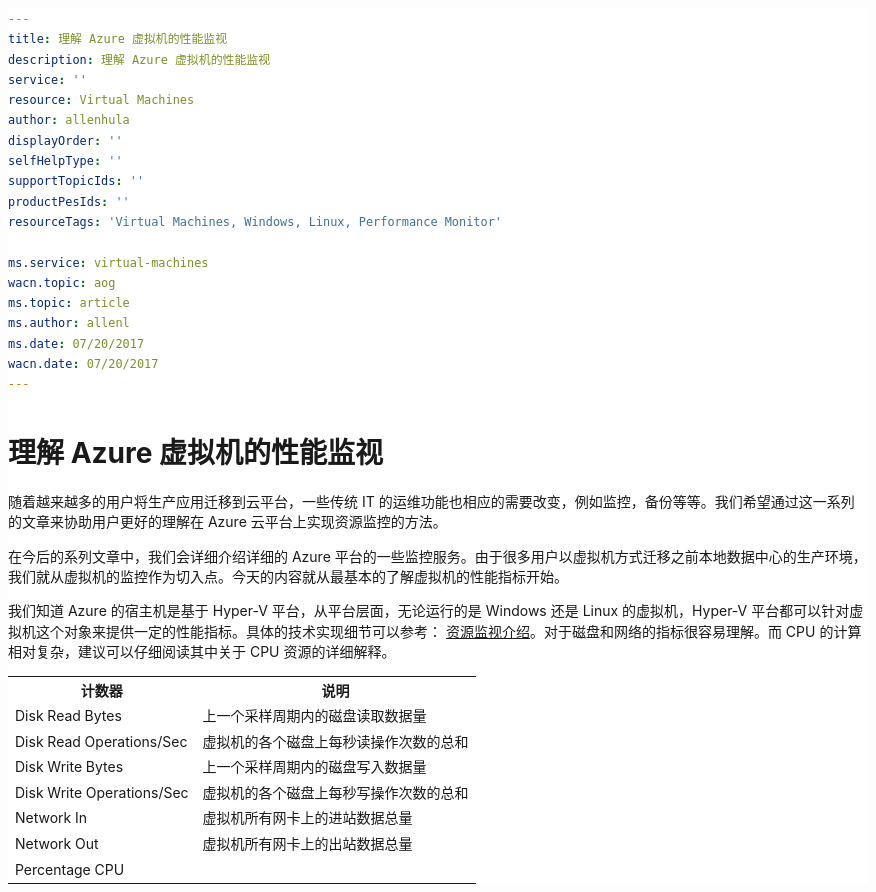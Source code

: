 ```yaml
---
title: 理解 Azure 虚拟机的性能监视
description: 理解 Azure 虚拟机的性能监视
service: ''
resource: Virtual Machines
author: allenhula
displayOrder: ''
selfHelpType: ''
supportTopicIds: ''
productPesIds: ''
resourceTags: 'Virtual Machines, Windows, Linux, Performance Monitor'

ms.service: virtual-machines
wacn.topic: aog
ms.topic: article
ms.author: allenl
ms.date: 07/20/2017
wacn.date: 07/20/2017
---
```


# 理解 Azure 虚拟机的性能监视

随着越来越多的用户将生产应用迁移到云平台，一些传统 IT 的运维功能也相应的需要改变，例如监控，备份等等。我们希望通过这一系列的文章来协助用户更好的理解在 Azure 云平台上实现资源监控的方法。

在今后的系列文章中，我们会详细介绍详细的 Azure 平台的一些监控服务。由于很多用户以虚拟机方式迁移之前本地数据中心的生产环境，我们就从虚拟机的监控作为切入点。今天的内容就从最基本的了解虚拟机的性能指标开始。

我们知道 Azure 的宿主机是基于 Hyper-V 平台，从平台层面，无论运行的是 Windows 还是 Linux 的虚拟机，Hyper-V 平台都可以针对虚拟机这个对象来提供一定的性能指标。具体的技术实现细节可以参考： [资源监视介绍](https://blogs.technet.microsoft.com/virtualization/2012/08/16/introduction-to-resource-metering/)。对于磁盘和网络的指标很容易理解。而 CPU 的计算相对复杂，建议可以仔细阅读其中关于 CPU 资源的详细解释。 

<table>
    <tr>
        <th>计数器</th>
        <th>说明</th>
    </tr>
    <tr>
        <td>Disk Read Bytes</td>
        <td>上一个采样周期内的磁盘读取数据量</td>
    </tr>
    <tr>
        <td>Disk Read Operations/Sec</td>
        <td>虚拟机的各个磁盘上每秒读操作次数的总和</td>
    </tr>
    <tr>
        <td>Disk Write Bytes</td>
        <td>上一个采样周期内的磁盘写入数据量</td>
    </tr>
    <tr>
        <td>Disk Write Operations/Sec</td>
        <td>虚拟机的各个磁盘上每秒写操作次数的总和</td>
    </tr>
    <tr>
        <td>Network In</td>
        <td>虚拟机所有网卡上的进站数据总量</td>
    </tr>
    <tr>
        <td>Network Out</td>
        <td>虚拟机所有网卡上的出站数据总量</td>
    </tr>
    <tr>
        <td>Percentage CPU</td>